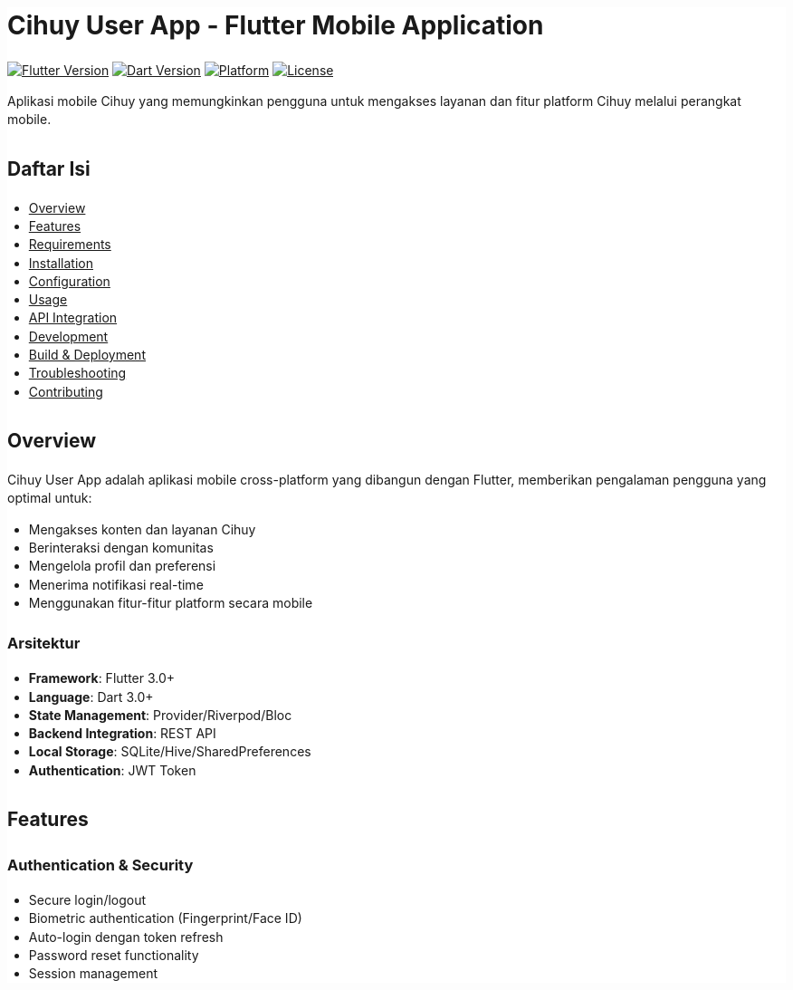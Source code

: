 # Cihuy User App - Flutter Mobile Application

[![Flutter Version](https://img.shields.io/badge/Flutter-3.0%2B-blue.svg)](https://flutter.dev)
[![Dart Version](https://img.shields.io/badge/Dart-3.0%2B-blue.svg)](https://dart.dev)
[![Platform](https://img.shields.io/badge/Platform-Android%20%7C%20iOS%20%7C%20Web-green.svg)](https://flutter.dev)
[![License](https://img.shields.io/badge/License-MIT-yellow.svg)](LICENSE)

Aplikasi mobile Cihuy yang memungkinkan pengguna untuk mengakses layanan dan fitur platform Cihuy melalui perangkat mobile.

## Daftar Isi

- [Overview](#overview)
- [Features](#features)
- [Requirements](#requirements)
- [Installation](#installation)
- [Configuration](#configuration)
- [Usage](#usage)
- [API Integration](#api-integration)
- [Development](#development)
- [Build & Deployment](#build--deployment)
- [Troubleshooting](#troubleshooting)
- [Contributing](#contributing)

## Overview

Cihuy User App adalah aplikasi mobile cross-platform yang dibangun dengan Flutter, memberikan pengalaman pengguna yang optimal untuk:

- Mengakses konten dan layanan Cihuy
- Berinteraksi dengan komunitas
- Mengelola profil dan preferensi
- Menerima notifikasi real-time
- Menggunakan fitur-fitur platform secara mobile

### Arsitektur
- **Framework**: Flutter 3.0+
- **Language**: Dart 3.0+
- **State Management**: Provider/Riverpod/Bloc
- **Backend Integration**: REST API
- **Local Storage**: SQLite/Hive/SharedPreferences
- **Authentication**: JWT Token

## Features

### Authentication & Security
- Secure login/logout
- Biometric authentication (Fingerprint/Face ID)
- Auto-login dengan token refresh
- Password reset functionality
- Session management
